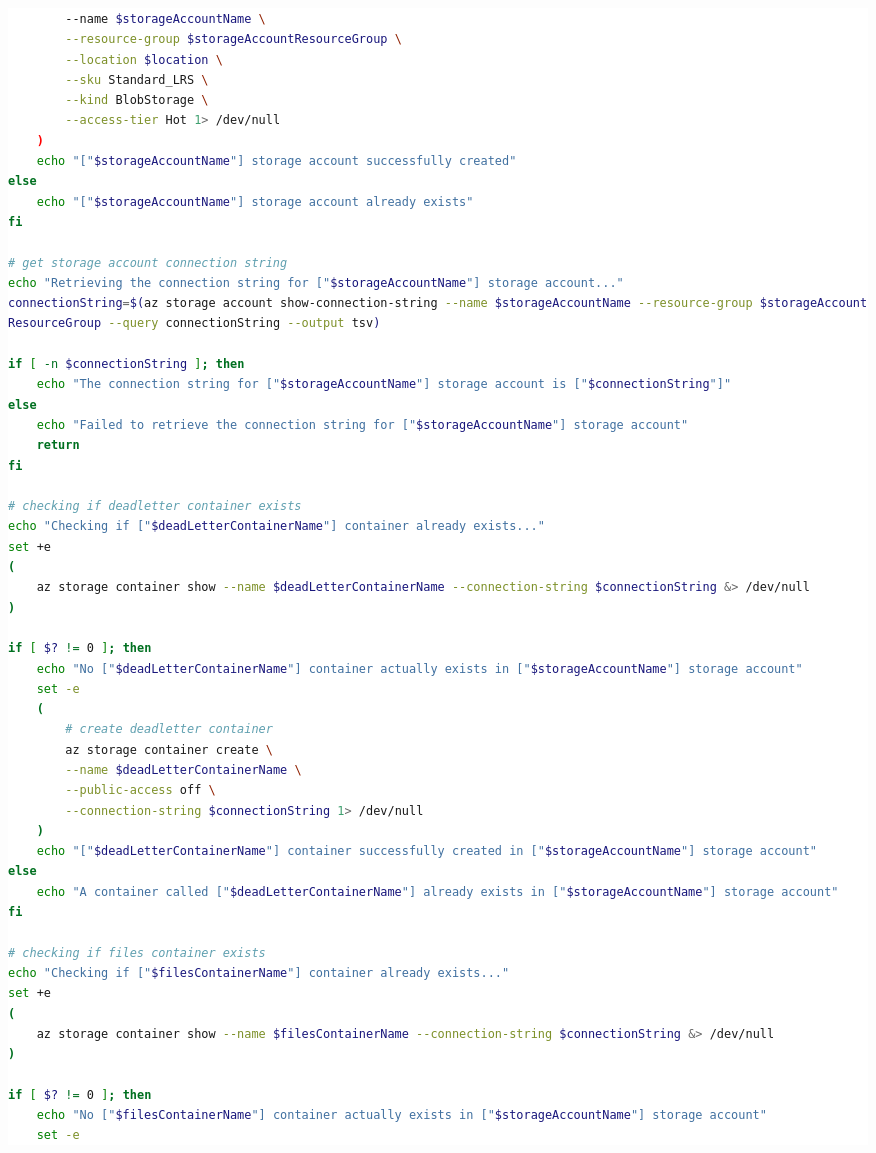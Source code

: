 ```bash
        --name $storageAccountName \
        --resource-group $storageAccountResourceGroup \
        --location $location \
        --sku Standard_LRS \
        --kind BlobStorage \
        --access-tier Hot 1> /dev/null
    )
    echo "["$storageAccountName"] storage account successfully created"
else
	echo "["$storageAccountName"] storage account already exists"
fi

# get storage account connection string
echo "Retrieving the connection string for ["$storageAccountName"] storage account..."
connectionString=$(az storage account show-connection-string --name $storageAccountName --resource-group $storageAccountResourceGroup --query connectionString --output tsv)

if [ -n $connectionString ]; then
    echo "The connection string for ["$storageAccountName"] storage account is ["$connectionString"]"
else
    echo "Failed to retrieve the connection string for ["$storageAccountName"] storage account"
    return
fi

# checking if deadletter container exists
echo "Checking if ["$deadLetterContainerName"] container already exists..."
set +e
(
    az storage container show --name $deadLetterContainerName --connection-string $connectionString &> /dev/null
)

if [ $? != 0 ]; then
	echo "No ["$deadLetterContainerName"] container actually exists in ["$storageAccountName"] storage account"
    set -e
    (
        # create deadletter container
        az storage container create \
        --name $deadLetterContainerName \
        --public-access off \
        --connection-string $connectionString 1> /dev/null
    )
    echo "["$deadLetterContainerName"] container successfully created in ["$storageAccountName"] storage account"
else
	echo "A container called ["$deadLetterContainerName"] already exists in ["$storageAccountName"] storage account"
fi

# checking if files container exists
echo "Checking if ["$filesContainerName"] container already exists..."
set +e
(
    az storage container show --name $filesContainerName --connection-string $connectionString &> /dev/null
)

if [ $? != 0 ]; then
	echo "No ["$filesContainerName"] container actually exists in ["$storageAccountName"] storage account"
    set -e
```